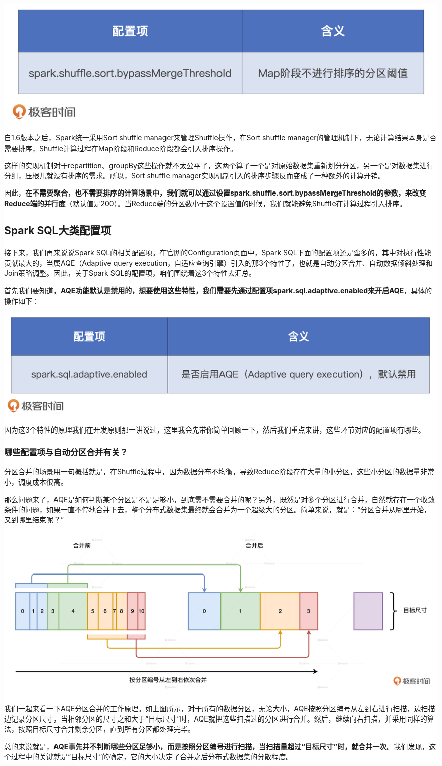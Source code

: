 <p><img alt="" src="assets/fbf1927d0caf47208518970743d2048e.jpg"/></p>
<p>自1.6版本之后，Spark统一采用Sort shuffle manager来管理Shuffle操作，在Sort shuffle manager的管理机制下，无论计算结果本身是否需要排序，Shuffle计算过程在Map阶段和Reduce阶段都会引入排序操作。</p>
<p>这样的实现机制对于repartition、groupBy这些操作就不太公平了，这两个算子一个是对原始数据集重新划分分区，另一个是对数据集进行分组，压根儿就没有排序的需求。所以，Sort shuffle manager实现机制引入的排序步骤反而变成了一种额外的计算开销。</p>
<p>因此，<strong>在不需要聚合，也不需要排序的计算场景中，我们就可以通过设置spark.shuffle.sort.bypassMergeThreshold的参数，来改变Reduce端的并行度</strong>（默认值是200）。当Reduce端的分区数小于这个设置值的时候，我们就能避免Shuffle在计算过程引入排序。</p>
<h2 id="spark-sql大类配置项">Spark SQL大类配置项</h2>
<p>接下来，我们再来说说Spark SQL的相关配置项。在官网的<a href="http://spark.apache.org/docs/latest/configuration.html" target="_blank">Configuration页面</a>中，Spark SQL下面的配置项还是蛮多的，其中对执行性能贡献最大的，当属AQE（Adaptive query execution，自适应查询引擎）引入的那3个特性了，也就是自动分区合并、自动数据倾斜处理和Join策略调整。因此，关于Spark SQL的配置项，咱们围绕着这3个特性去汇总。</p>
<p>首先我们要知道，<strong>AQE功能默认是禁用的，想要使用这些特性，我们需要先通过配置项spark.sql.adaptive.enabled来开启AQE</strong>，具体的操作如下：</p>
<p><img alt="" src="assets/087be9499abf49d28a4850bf9483b429.jpg"/></p>
<p>因为这3个特性的原理我们在开发原则那一讲说过，这里我会先带你简单回顾一下，然后我们重点来讲，这些环节对应的配置项有哪些。</p>
<h3 id="哪些配置项与自动分区合并有关">哪些配置项与自动分区合并有关？</h3>
<p>分区合并的场景用一句概括就是，在Shuffle过程中，因为数据分布不均衡，导致Reduce阶段存在大量的小分区，这些小分区的数据量非常小，调度成本很高。</p>
<p>那么问题来了，AQE是如何判断某个分区是不是足够小，到底需不需要合并的呢？另外，既然是对多个分区进行合并，自然就存在一个收敛条件的问题，如果一直不停地合并下去，整个分布式数据集最终就会合并为一个超级大的分区。简单来说，就是：“分区合并从哪里开始，又到哪里结束呢？”</p>
<p><img alt="" src="assets/463d0a03dcc548628a6ebbd8e9ec8085.jpg"/></p>
<p>我们一起来看一下AQE分区合并的工作原理。如上图所示，对于所有的数据分区，无论大小，AQE按照分区编号从左到右进行扫描，边扫描边记录分区尺寸，当相邻分区的尺寸之和大于“目标尺寸”时，AQE就把这些扫描过的分区进行合并。然后，继续向右扫描，并采用同样的算法，按照目标尺寸合并剩余分区，直到所有分区都处理完毕。</p>
<p>总的来说就是，<strong>AQE事先并不判断哪些分区足够小，而是按照分区编号进行扫描，当扫描量超过“目标尺寸”时，就合并一次</strong>。我们发现，这个过程中的关键就是“目标尺寸”的确定，它的大小决定了合并之后分布式数据集的分散程度。</p>